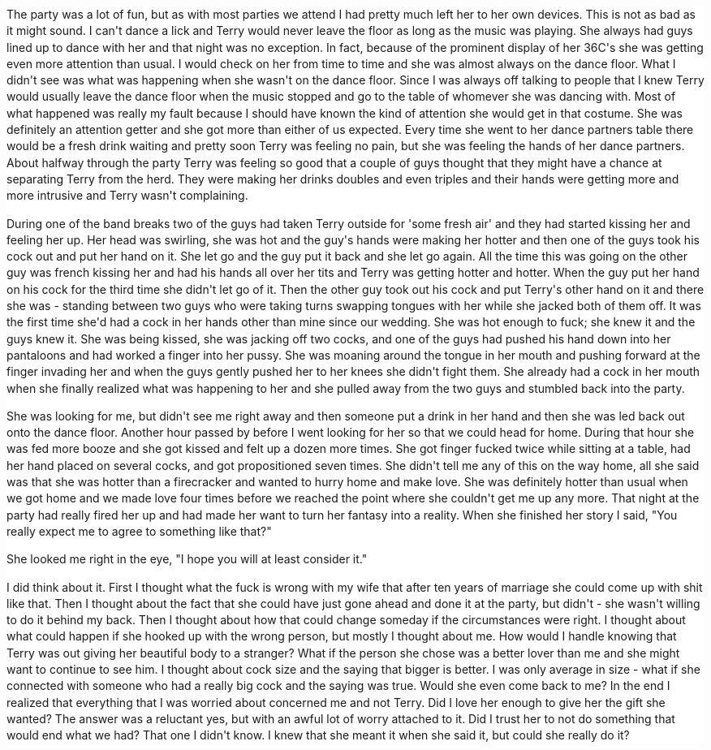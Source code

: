  The party was a lot of fun, but as with most parties we attend I had pretty much left her to her own devices. This is not as bad as it might sound. I can't dance a lick and Terry would never leave the floor as long as the music was playing. She always had guys lined up to dance with her and that night was no exception. In fact, because of the prominent display of her 36C's she was getting even more attention than usual. I would check on her from time to time and she was almost always on the dance floor. What I didn't see was what was happening when she wasn't on the dance floor. Since I was always off talking to people that I knew Terry would usually leave the dance floor when the music stopped and go to the table of whomever she was dancing with. Most of what happened was really my fault because I should have known the kind of attention she would get in that costume. She was definitely an attention getter and she got more than either of us expected. Every time she went to her dance partners table there would be a fresh drink waiting and pretty soon Terry was feeling no pain, but she was feeling the hands of her dance partners. About halfway through the party Terry was feeling so good that a couple of guys thought that they might have a chance at separating Terry from the herd. They were making her drinks doubles and even triples and their hands were getting more and more intrusive and Terry wasn't complaining. 

 During one of the band breaks two of the guys had taken Terry outside for 'some fresh air' and they had started kissing her and feeling her up. Her head was swirling, she was hot and the guy's hands were making her hotter and then one of the guys took his cock out and put her hand on it. She let go and the guy put it back and she let go again. All the time this was going on the other guy was french kissing her and had his hands all over her tits and Terry was getting hotter and hotter. When the guy put her hand on his cock for the third time she didn't let go of it. Then the other guy took out his cock and put Terry's other hand on it and there she was - standing between two guys who were taking turns swapping tongues with her while she jacked both of them off. It was the first time she'd had a cock in her hands other than mine since our wedding. She was hot enough to fuck; she knew it and the guys knew it. She was being kissed, she was jacking off two cocks, and one of the guys had pushed his hand down into her pantaloons and had worked a finger into her pussy. She was moaning around the tongue in her mouth and pushing forward at the finger invading her and when the guys gently pushed her to her knees she didn't fight them. She already had a cock in her mouth when she finally realized what was happening to her and she pulled away from the two guys and stumbled back into the party. 

 She was looking for me, but didn't see me right away and then someone put a drink in her hand and then she was led back out onto the dance floor. Another hour passed by before I went looking for her so that we could head for home. During that hour she was fed more booze and she got kissed and felt up a dozen more times. She got finger fucked twice while sitting at a table, had her hand placed on several cocks, and got propositioned seven times. She didn't tell me any of this on the way home, all she said was that she was hotter than a firecracker and wanted to hurry home and make love. She was definitely hotter than usual when we got home and we made love four times before we reached the point where she couldn't get me up any more. That night at the party had really fired her up and had made her want to turn her fantasy into a reality. When she finished her story I said, "You really expect me to agree to something like that?" 

 She looked me right in the eye, "I hope you will at least consider it." 

 I did think about it. First I thought what the fuck is wrong with my wife that after ten years of marriage she could come up with shit like that. Then I thought about the fact that she could have just gone ahead and done it at the party, but didn't - she wasn't willing to do it behind my back. Then I thought about how that could change someday if the circumstances were right. I thought about what could happen if she hooked up with the wrong person, but mostly I thought about me. How would I handle knowing that Terry was out giving her beautiful body to a stranger? What if the person she chose was a better lover than me and she might want to continue to see him. I thought about cock size and the saying that bigger is better. I was only average in size - what if she connected with someone who had a really big cock and the saying was true. Would she even come back to me? In the end I realized that everything that I was worried about concerned me and not Terry. Did I love her enough to give her the gift she wanted? The answer was a reluctant yes, but with an awful lot of worry attached to it. Did I trust her to not do something that would end what we had? That one I didn't know. I knew that she meant it when she said it, but could she really do it? 
